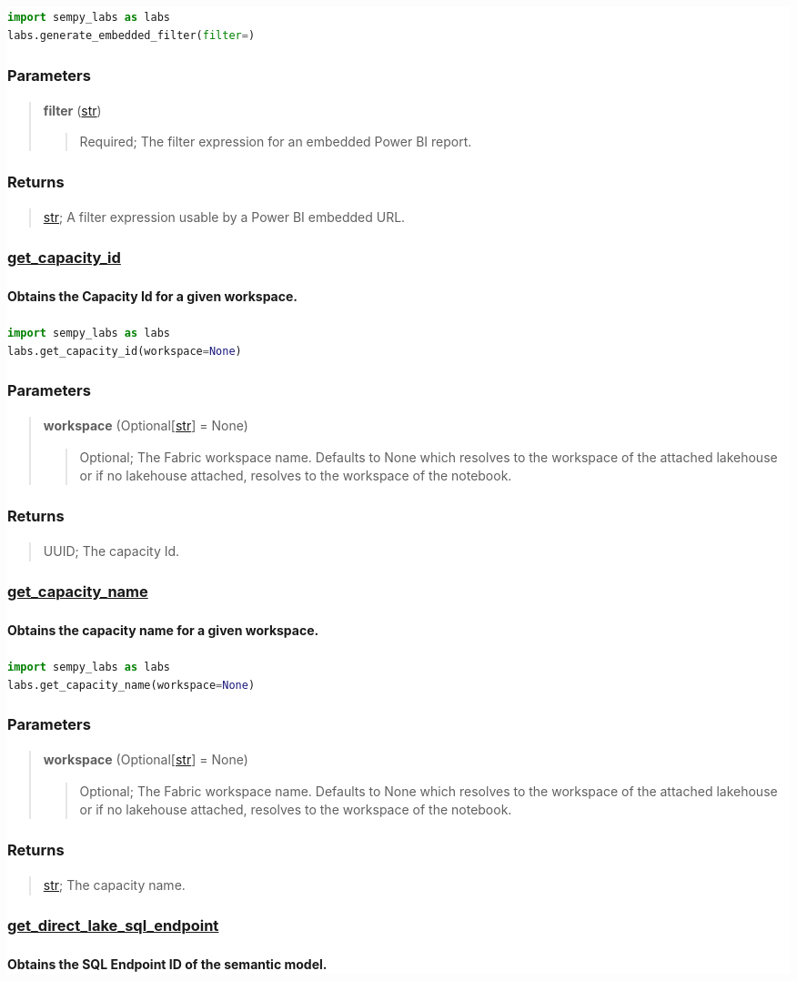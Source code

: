 ```python
import sempy_labs as labs
labs.generate_embedded_filter(filter=)
```

### Parameters
> **filter** ([str](https://docs.python.org/3/library/stdtypes.html#str))
>
>> Required; The filter expression for an embedded Power BI report.
>
### Returns
> [str](https://docs.python.org/3/library/stdtypes.html#str); A filter expression usable by a Power BI embedded URL.
### [get_capacity_id](https://semantic-link-labs.readthedocs.io/en/stable/sempy_labs.html#sempy_labs.get_capacity_id)
#### Obtains the Capacity Id for a given workspace.

```python
import sempy_labs as labs
labs.get_capacity_id(workspace=None)
```

### Parameters
> **workspace** (Optional[[str](https://docs.python.org/3/library/stdtypes.html#str)] = None)
>
>> Optional; The Fabric workspace name.
Defaults to None which resolves to the workspace of the attached lakehouse
or if no lakehouse attached, resolves to the workspace of the notebook.
>
### Returns
> UUID; The capacity Id.
### [get_capacity_name](https://semantic-link-labs.readthedocs.io/en/stable/sempy_labs.html#sempy_labs.get_capacity_name)
#### Obtains the capacity name for a given workspace.

```python
import sempy_labs as labs
labs.get_capacity_name(workspace=None)
```

### Parameters
> **workspace** (Optional[[str](https://docs.python.org/3/library/stdtypes.html#str)] = None)
>
>> Optional; The Fabric workspace name.
Defaults to None which resolves to the workspace of the attached lakehouse
or if no lakehouse attached, resolves to the workspace of the notebook.
>
### Returns
> [str](https://docs.python.org/3/library/stdtypes.html#str); The capacity name.
### [get_direct_lake_sql_endpoint](https://semantic-link-labs.readthedocs.io/en/stable/sempy_labs.html#sempy_labs.get_direct_lake_sql_endpoint)
#### Obtains the SQL Endpoint ID of the semantic model.
